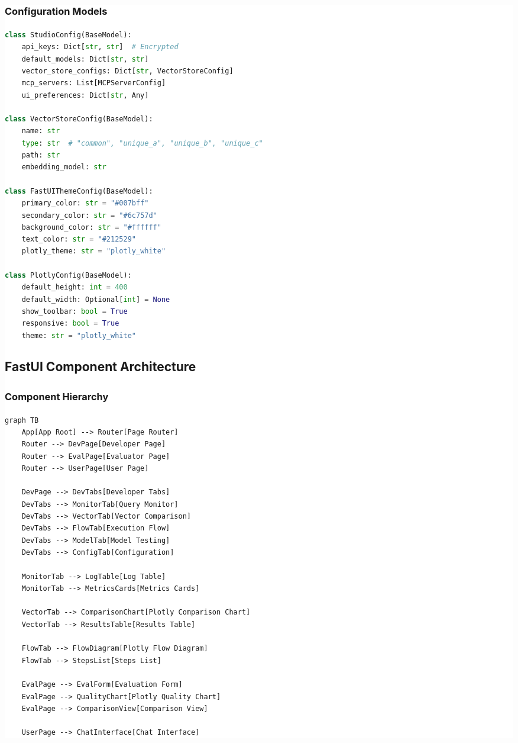 ### Configuration Models

```python
class StudioConfig(BaseModel):
    api_keys: Dict[str, str]  # Encrypted
    default_models: Dict[str, str]
    vector_store_configs: Dict[str, VectorStoreConfig]
    mcp_servers: List[MCPServerConfig]
    ui_preferences: Dict[str, Any]

class VectorStoreConfig(BaseModel):
    name: str
    type: str  # "common", "unique_a", "unique_b", "unique_c"
    path: str
    embedding_model: str

class FastUIThemeConfig(BaseModel):
    primary_color: str = "#007bff"
    secondary_color: str = "#6c757d"
    background_color: str = "#ffffff"
    text_color: str = "#212529"
    plotly_theme: str = "plotly_white"

class PlotlyConfig(BaseModel):
    default_height: int = 400
    default_width: Optional[int] = None
    show_toolbar: bool = True
    responsive: bool = True
    theme: str = "plotly_white"
```

## FastUI Component Architecture

### Component Hierarchy

```mermaid
graph TB
    App[App Root] --> Router[Page Router]
    Router --> DevPage[Developer Page]
    Router --> EvalPage[Evaluator Page]
    Router --> UserPage[User Page]
    
    DevPage --> DevTabs[Developer Tabs]
    DevTabs --> MonitorTab[Query Monitor]
    DevTabs --> VectorTab[Vector Comparison]
    DevTabs --> FlowTab[Execution Flow]
    DevTabs --> ModelTab[Model Testing]
    DevTabs --> ConfigTab[Configuration]
    
    MonitorTab --> LogTable[Log Table]
    MonitorTab --> MetricsCards[Metrics Cards]
    
    VectorTab --> ComparisonChart[Plotly Comparison Chart]
    VectorTab --> ResultsTable[Results Table]
    
    FlowTab --> FlowDiagram[Plotly Flow Diagram]
    FlowTab --> StepsList[Steps List]
    
    EvalPage --> EvalForm[Evaluation Form]
    EvalPage --> QualityChart[Plotly Quality Chart]
    EvalPage --> ComparisonView[Comparison View]
    
    UserPage --> ChatInterface[Chat Interface]
```
